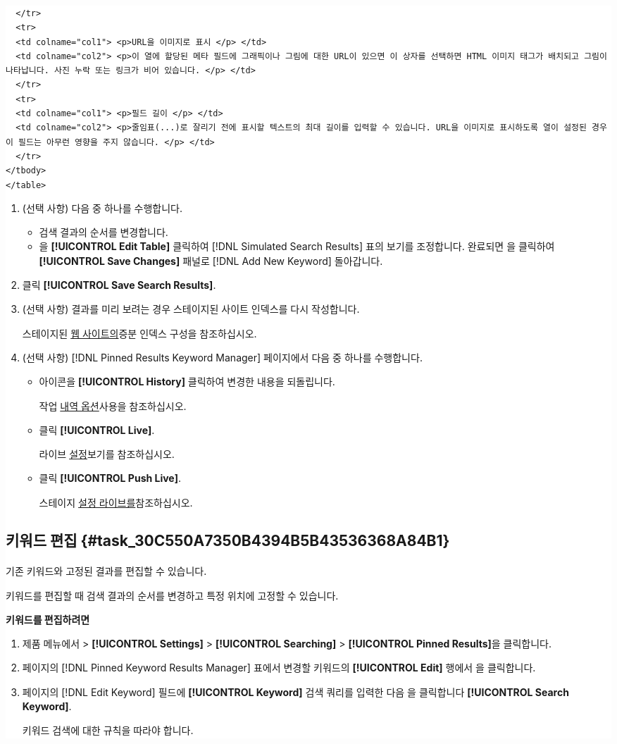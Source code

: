       </tr> 
      <tr> 
      <td colname="col1"> <p>URL을 이미지로 표시 </p> </td> 
      <td colname="col2"> <p>이 열에 할당된 메타 필드에 그래픽이나 그림에 대한 URL이 있으면 이 상자를 선택하면 HTML 이미지 태그가 배치되고 그림이 나타납니다. 사진 누락 또는 링크가 비어 있습니다. </p> </td> 
      </tr> 
      <tr> 
      <td colname="col1"> <p>필드 길이 </p> </td> 
      <td colname="col2"> <p>줄임표(...)로 잘리기 전에 표시할 텍스트의 최대 길이를 입력할 수 있습니다. URL을 이미지로 표시하도록 열이 설정된 경우 이 필드는 아무런 영향을 주지 않습니다. </p> </td> 
      </tr> 
    </tbody> 
    </table>

1. (선택 사항) 다음 중 하나를 수행합니다.

   * 검색 결과의 순서를 변경합니다.
   * 을 **[!UICONTROL Edit Table]** 클릭하여 [!DNL Simulated Search Results] 표의 보기를 조정합니다. 완료되면 을 클릭하여 **[!UICONTROL Save Changes]** 패널로 [!DNL Add New Keyword] 돌아갑니다.

1. 클릭 **[!UICONTROL Save Search Results]**.
1. (선택 사항) 결과를 미리 보려는 경우 스테이지된 사이트 인덱스를 다시 작성합니다.

   스테이지된 [웹 사이트의](../c-about-index-menu/c-about-incremental-index.md#task_46A367B0786C4C90BFFA5D3F95FD86C0)증분 인덱스 구성을 참조하십시오.
1. (선택 사항) [!DNL Pinned Results Keyword Manager] 페이지에서 다음 중 하나를 수행합니다.

   * 아이콘을 **[!UICONTROL History]** 클릭하여 변경한 내용을 되돌립니다.

      작업 [내역 옵션](../t-using-the-history-option.md#task_70DD3F87A67242BBBD2CB27156F43002)사용을 참조하십시오.

   * 클릭 **[!UICONTROL Live]**.

      라이브 [설정](../c-about-staging.md#task_401A0EBDB5DB4D4CA933CBA7BECDC10F)보기를 참조하십시오.

   * 클릭 **[!UICONTROL Push Live]**.

      스테이지 [설정 라이브를](../c-about-staging.md#task_44306783B4C0408AAA58B471DAF2D9A4)참조하십시오.

## 키워드 편집 {#task_30C550A7350B4394B5B43536368A84B1}

기존 키워드와 고정된 결과를 편집할 수 있습니다.



키워드를 편집할 때 검색 결과의 순서를 변경하고 특정 위치에 고정할 수 있습니다.

**키워드를 편집하려면**

1. 제품 메뉴에서 > **[!UICONTROL Settings]** > **[!UICONTROL Searching]** > **[!UICONTROL Pinned Results]**&#x200B;을 클릭합니다.
1. 페이지의 [!DNL Pinned Keyword Results Manager] 표에서 변경할 키워드의 **[!UICONTROL Edit]** 행에서 을 클릭합니다.
1. 페이지의 [!DNL Edit Keyword] 필드에 **[!UICONTROL Keyword]** 검색 쿼리를 입력한 다음 을 클릭합니다 **[!UICONTROL Search Keyword]**.

   키워드 검색에 대한 규칙을 따라야 합니다.

   
